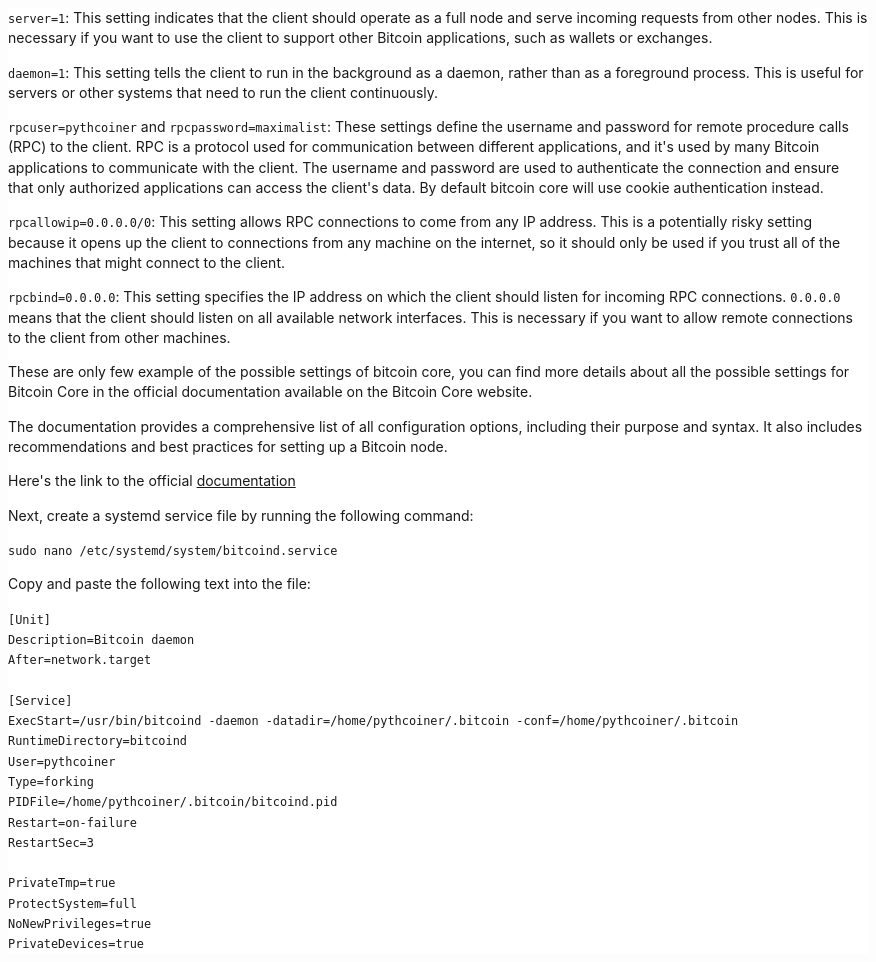 `server=1`: This setting indicates that the client should operate as a full node and serve incoming requests from 
other nodes. This is necessary if you want to use the client to support other Bitcoin applications, such as wallets or 
exchanges.

`daemon=1`: This setting tells the client to run in the background as a daemon, rather than as a foreground process. 
This is useful for servers or other systems that need to run the client continuously.

`rpcuser=pythcoiner` and `rpcpassword=maximalist`: These settings define the username and password for remote procedure 
calls (RPC) to the client. RPC is a protocol used for communication between different applications, and it's used by 
many Bitcoin applications to communicate with the client. The username and password are used to authenticate the 
connection and ensure that only authorized applications can access the client's data. By default bitcoin core will use 
cookie authentication instead.

`rpcallowip=0.0.0.0/0`: This setting allows RPC connections to come from any IP address. This is a potentially risky 
setting because it opens up the client to connections from any machine on the internet, so it should only be used if 
you trust all of the machines that might connect to the client.

`rpcbind=0.0.0.0`: This setting specifies the IP address on which the client should listen for incoming RPC connections. 
`0.0.0.0` means that the client should listen on all available network interfaces. This is necessary if you want to 
allow remote connections to the client from other machines.

These are only few example of the possible settings of bitcoin core, you can find more details about all the possible 
settings for Bitcoin Core in the official documentation available on the Bitcoin Core website.

The documentation provides a comprehensive list of all configuration options, including their purpose and syntax. It 
also includes recommendations and best practices for setting up a Bitcoin node.

Here's the link to the official [documentation](https://bitcoincore.org/en/doc/0.21.0/)

Next, create a systemd service file by running the following command:

```shell
sudo nano /etc/systemd/system/bitcoind.service
```

Copy and paste the following text into the file:

```shell
[Unit]
Description=Bitcoin daemon
After=network.target

[Service]
ExecStart=/usr/bin/bitcoind -daemon -datadir=/home/pythcoiner/.bitcoin -conf=/home/pythcoiner/.bitcoin
RuntimeDirectory=bitcoind
User=pythcoiner
Type=forking
PIDFile=/home/pythcoiner/.bitcoin/bitcoind.pid
Restart=on-failure
RestartSec=3

PrivateTmp=true
ProtectSystem=full
NoNewPrivileges=true
PrivateDevices=true
```